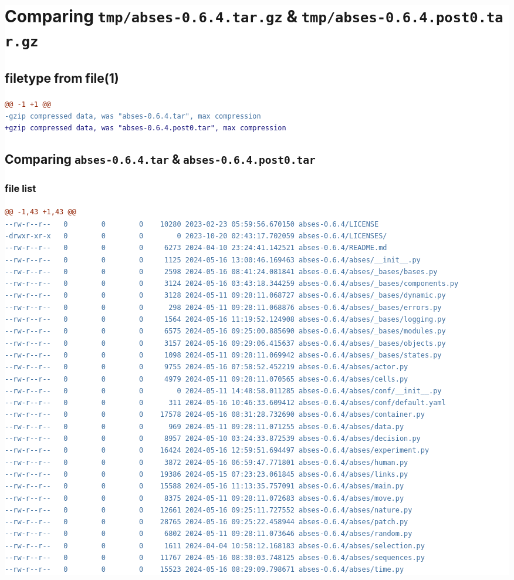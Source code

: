 # Comparing `tmp/abses-0.6.4.tar.gz` & `tmp/abses-0.6.4.post0.tar.gz`

## filetype from file(1)

```diff
@@ -1 +1 @@
-gzip compressed data, was "abses-0.6.4.tar", max compression
+gzip compressed data, was "abses-0.6.4.post0.tar", max compression
```

## Comparing `abses-0.6.4.tar` & `abses-0.6.4.post0.tar`

### file list

```diff
@@ -1,43 +1,43 @@
--rw-r--r--   0        0        0    10280 2023-02-23 05:59:56.670150 abses-0.6.4/LICENSE
-drwxr-xr-x   0        0        0        0 2023-10-20 02:43:17.702059 abses-0.6.4/LICENSES/
--rw-r--r--   0        0        0     6273 2024-04-10 23:24:41.142521 abses-0.6.4/README.md
--rw-r--r--   0        0        0     1125 2024-05-16 13:00:46.169463 abses-0.6.4/abses/__init__.py
--rw-r--r--   0        0        0     2598 2024-05-16 08:41:24.081841 abses-0.6.4/abses/_bases/bases.py
--rw-r--r--   0        0        0     3124 2024-05-16 03:43:18.344259 abses-0.6.4/abses/_bases/components.py
--rw-r--r--   0        0        0     3128 2024-05-11 09:28:11.068727 abses-0.6.4/abses/_bases/dynamic.py
--rw-r--r--   0        0        0      298 2024-05-11 09:28:11.068876 abses-0.6.4/abses/_bases/errors.py
--rw-r--r--   0        0        0     1564 2024-05-16 11:19:52.124908 abses-0.6.4/abses/_bases/logging.py
--rw-r--r--   0        0        0     6575 2024-05-16 09:25:00.885690 abses-0.6.4/abses/_bases/modules.py
--rw-r--r--   0        0        0     3157 2024-05-16 09:29:06.415637 abses-0.6.4/abses/_bases/objects.py
--rw-r--r--   0        0        0     1098 2024-05-11 09:28:11.069942 abses-0.6.4/abses/_bases/states.py
--rw-r--r--   0        0        0     9755 2024-05-16 07:58:52.452219 abses-0.6.4/abses/actor.py
--rw-r--r--   0        0        0     4979 2024-05-11 09:28:11.070565 abses-0.6.4/abses/cells.py
--rw-r--r--   0        0        0        0 2024-05-11 14:48:58.011285 abses-0.6.4/abses/conf/__init__.py
--rw-r--r--   0        0        0      311 2024-05-16 10:46:33.609412 abses-0.6.4/abses/conf/default.yaml
--rw-r--r--   0        0        0    17578 2024-05-16 08:31:28.732690 abses-0.6.4/abses/container.py
--rw-r--r--   0        0        0      969 2024-05-11 09:28:11.071255 abses-0.6.4/abses/data.py
--rw-r--r--   0        0        0     8957 2024-05-10 03:24:33.872539 abses-0.6.4/abses/decision.py
--rw-r--r--   0        0        0    16424 2024-05-16 12:59:51.694497 abses-0.6.4/abses/experiment.py
--rw-r--r--   0        0        0     3872 2024-05-16 06:59:47.771801 abses-0.6.4/abses/human.py
--rw-r--r--   0        0        0    19386 2024-05-15 07:23:23.061845 abses-0.6.4/abses/links.py
--rw-r--r--   0        0        0    15588 2024-05-16 11:13:35.757091 abses-0.6.4/abses/main.py
--rw-r--r--   0        0        0     8375 2024-05-11 09:28:11.072683 abses-0.6.4/abses/move.py
--rw-r--r--   0        0        0    12661 2024-05-16 09:25:11.727552 abses-0.6.4/abses/nature.py
--rw-r--r--   0        0        0    28765 2024-05-16 09:25:22.458944 abses-0.6.4/abses/patch.py
--rw-r--r--   0        0        0     6802 2024-05-11 09:28:11.073646 abses-0.6.4/abses/random.py
--rw-r--r--   0        0        0     1611 2024-04-04 10:58:12.168183 abses-0.6.4/abses/selection.py
--rw-r--r--   0        0        0    11767 2024-05-16 08:30:03.748125 abses-0.6.4/abses/sequences.py
--rw-r--r--   0        0        0    15523 2024-05-16 08:29:09.798671 abses-0.6.4/abses/time.py
```